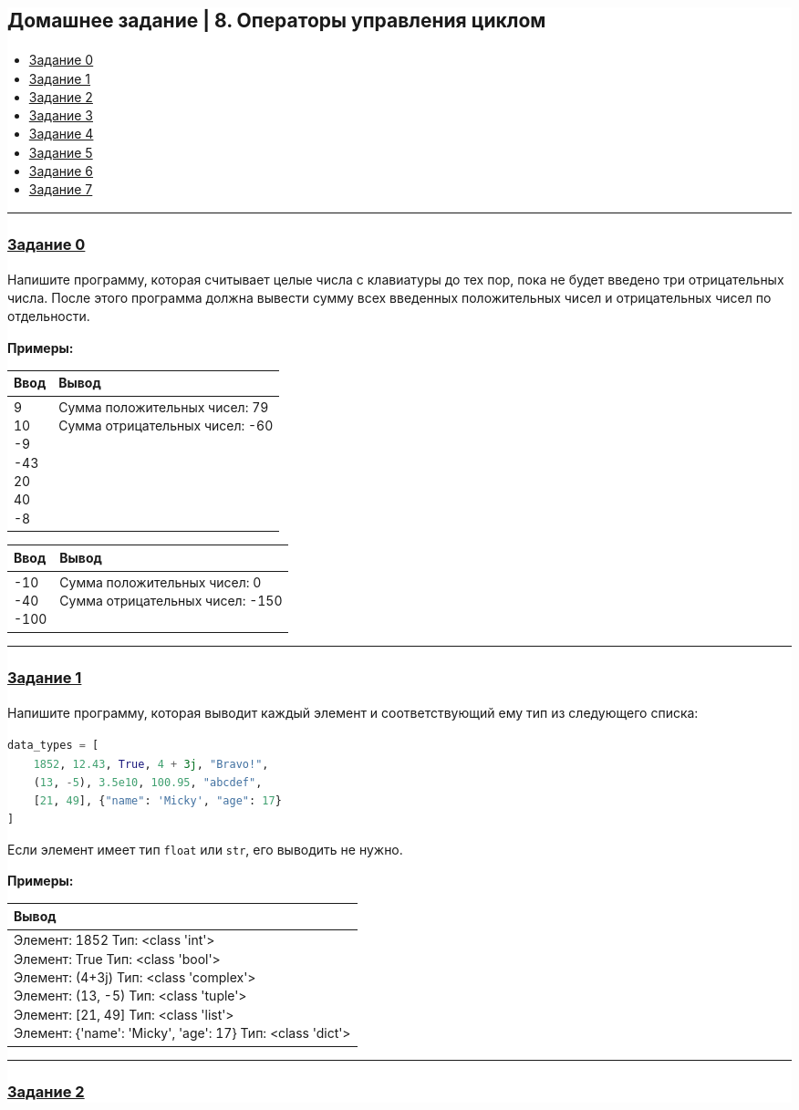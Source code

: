 ## Домашнее задание | 8. Операторы управления циклом

- [Задание 0](#задание-0)
- [Задание 1](#задание-1)
- [Задание 2](#задание-2)
- [Задание 3](#задание-3)
- [Задание 4](#задание-4)
- [Задание 5](#задание-5)
- [Задание 6](#задание-6)
- [Задание 7](#задание-7)

---

### [Задание 0](task_0.py)

Напишите программу, которая считывает целые числа с клавиатуры до тех пор, пока не будет введено
три отрицательных числа. После этого программа должна вывести сумму всех введенных положительных
чисел и отрицательных чисел по отдельности.

**Примеры:**

| Ввод                                   | Вывод                                                           |
|:---------------------------------------|:----------------------------------------------------------------|
| 9<br>10<br>-9<br>-43<br>20<br>40<br>-8 | Сумма положительных чисел: 79<br>Сумма отрицательных чисел: -60 |

| Ввод               | Вывод                                                           |
|:-------------------|:----------------------------------------------------------------|
| -10<br>-40<br>-100 | Сумма положительных чисел: 0<br>Сумма отрицательных чисел: -150 |

---

### [Задание 1](task_1.py)

Напишите программу, которая выводит каждый элемент и соответствующий ему тип из следующего списка:

```python
data_types = [
    1852, 12.43, True, 4 + 3j, "Bravo!",
    (13, -5), 3.5e10, 100.95, "abcdef",
    [21, 49], {"name": 'Micky', "age": 17}
]
```

Если элемент имеет тип `float` или `str`, его выводить не нужно.

**Примеры:**

| Вывод                                                                                                                                                                                                                                                           |
|:----------------------------------------------------------------------------------------------------------------------------------------------------------------------------------------------------------------------------------------------------------------|
| Элемент: 1852 Тип: <class 'int'><br>Элемент: True Тип: <class 'bool'><br>Элемент: (4+3j) Тип: <class 'complex'><br>Элемент: (13, -5) Тип: <class 'tuple'><br>Элемент: [21, 49] Тип: <class 'list'><br>Элемент: {'name': 'Micky', 'age': 17} Тип: <class 'dict'> |

---

### [Задание 2](task_2.py)
